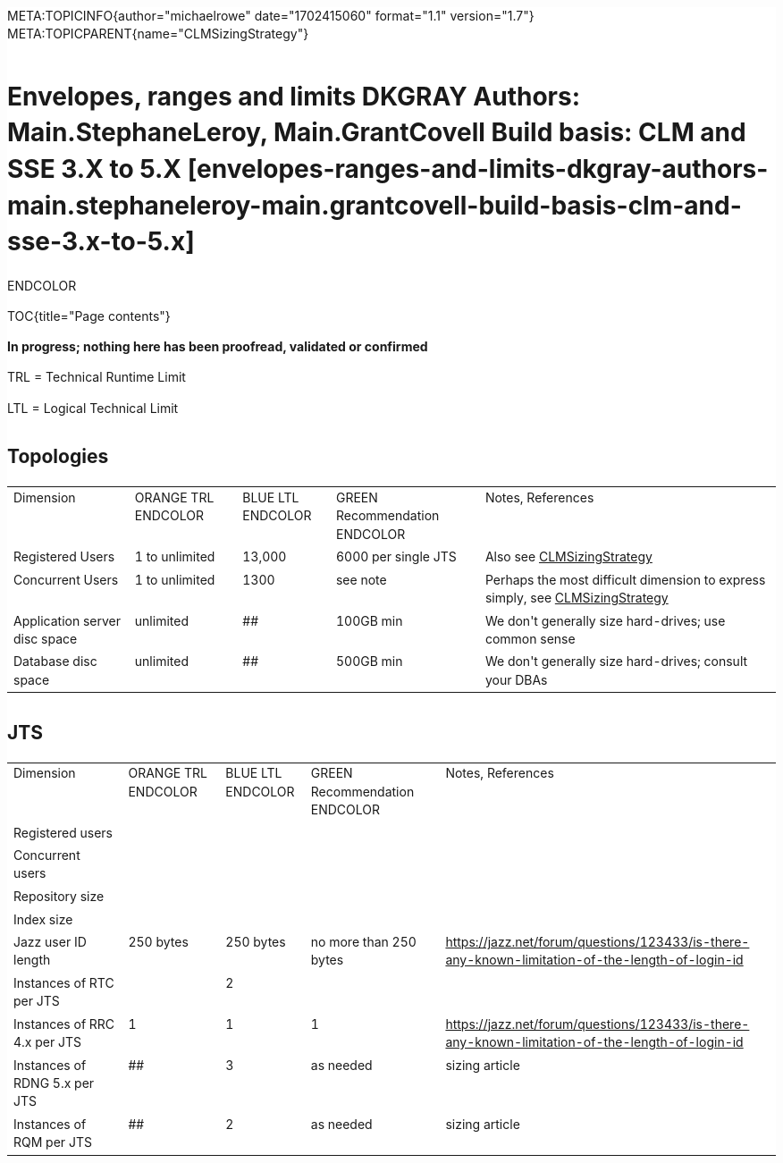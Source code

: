META:TOPICINFO{author="michaelrowe" date="1702415060" format="1.1"
version="1.7"} META:TOPICPARENT{name="CLMSizingStrategy"}

# Envelopes, ranges and limits DKGRAY Authors: Main.StephaneLeroy, Main.GrantCovell Build basis: CLM and SSE 3.X to 5.X [envelopes-ranges-and-limits-dkgray-authors-main.stephaneleroy-main.grantcovell-build-basis-clm-and-sse-3.x-to-5.x]

ENDCOLOR

TOC{title="Page contents"}

**In progress; nothing here has been proofread, validated or confirmed**

TRL = Technical Runtime Limit

LTL = Logical Technical Limit

## Topologies

|  |  |  |  |  |
|----|----|----|----|----|
| Dimension | ORANGE TRL ENDCOLOR | BLUE LTL ENDCOLOR | GREEN Recommendation ENDCOLOR | Notes, References |
| Registered Users | 1 to unlimited | 13,000 | 6000 per single JTS | Also see [CLMSizingStrategy](CLMSizingStrategy) |
| Concurrent Users | 1 to unlimited | 1300 | see note | Perhaps the most difficult dimension to express simply, see [CLMSizingStrategy](CLMSizingStrategy) |
| Application server disc space | unlimited | \## | 100GB min | We don't generally size hard-drives; use common sense |
| Database disc space | unlimited | \## | 500GB min | We don't generally size hard-drives; consult your DBAs |

## JTS

|  |  |  |  |  |
|----|----|----|----|----|
| Dimension | ORANGE TRL ENDCOLOR | BLUE LTL ENDCOLOR | GREEN Recommendation ENDCOLOR | Notes, References |
| Registered users |  |  |  |  |
| Concurrent users |  |  |  |  |
| Repository size |  |  |  |  |
| Index size |  |  |  |  |
| Jazz user ID length | 250 bytes | 250 bytes | no more than 250 bytes | <https://jazz.net/forum/questions/123433/is-there-any-known-limitation-of-the-length-of-login-id> |
| Instances of RTC per JTS |  | 2 |  |  |
| Instances of RRC 4.x per JTS | 1 | 1 | 1 | <https://jazz.net/forum/questions/123433/is-there-any-known-limitation-of-the-length-of-login-id> |
| Instances of RDNG 5.x per JTS | \## | 3 | as needed | sizing article |
| Instances of RQM per JTS | \## | 2 | as needed | sizing article |
